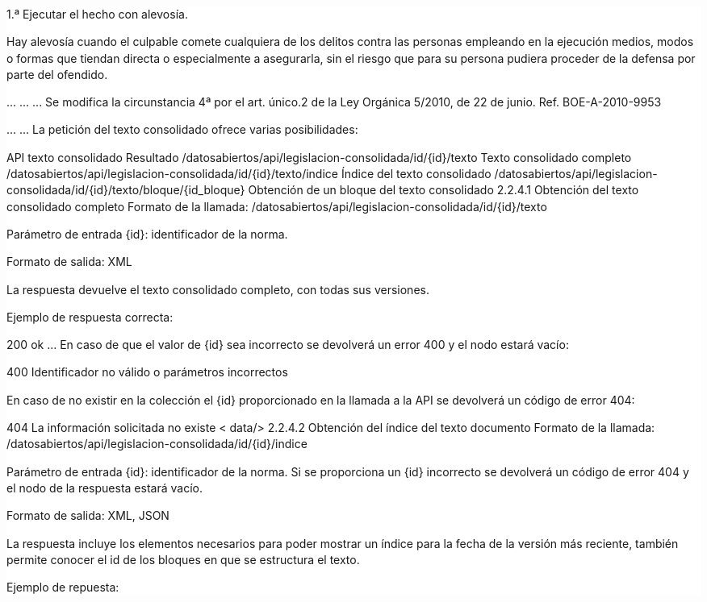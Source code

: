 1.ª Ejecutar el hecho con alevosía.

Hay alevosía cuando el culpable comete cualquiera de los delitos contra las personas empleando en la ejecución medios, modos o formas que tiendan directa o especialmente a asegurarla, sin el riesgo que para su persona pudiera proceder de la defensa por parte del ofendido.

... ... ...
Se modifica la circunstancia 4ª por el art. único.2 de la Ley Orgánica 5/2010, de 22 de junio. Ref. BOE-A-2010-9953

... ...
La petición del texto consolidado ofrece varias posibilidades:

API texto consolidado Resultado
/datosabiertos/api/legislacion-consolidada/id/{id}/texto Texto consolidado
completo
/datosabiertos/api/legislacion-consolidada/id/{id}/texto/indice Índice del texto
consolidado
/datosabiertos/api/legislacion-consolidada/id/{id}/texto/bloque/{id_bloque} Obtención de un
bloque del texto
consolidado
2.2.4.1 Obtención del texto consolidado completo
Formato de la llamada: /datosabiertos/api/legislacion-consolidada/id/{id}/texto

Parámetro de entrada {id}: identificador de la norma.

Formato de salida: XML

La respuesta devuelve el texto consolidado completo, con todas sus versiones.

Ejemplo de respuesta correcta:

200 ok ...
En caso de que el valor de {id} sea incorrecto se devolverá un error 400 y el nodo estará vacío:

400
Identificador no válido o parámetros incorrectos



En caso de no existir en la colección el {id} proporcionado en la llamada a la API se devolverá un código
de error 404:

404 La información solicitada no existe < data/>
2.2.4.2 Obtención del índice del texto documento
Formato de la llamada: /datosabiertos/api/legislacion-consolidada/id/{id}/indice

Parámetro de entrada {id}: identificador de la norma. Si se proporciona un {id} incorrecto se devolverá
un código de error 404 y el nodo de la respuesta estará vacío.

Formato de salida: XML, JSON

La respuesta incluye los elementos necesarios para poder mostrar un índice para la fecha de la versión
más reciente, también permite conocer el id de los bloques en que se estructura el texto.

Ejemplo de repuesta:
